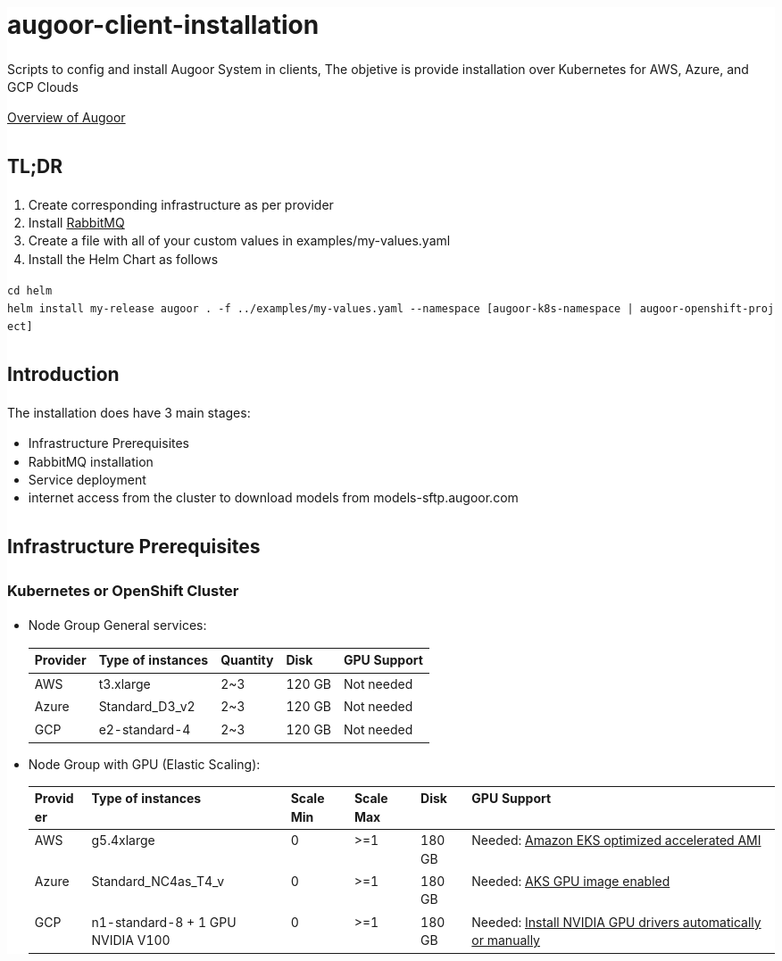 # augoor-client-installation
Scripts to config and install Augoor System in clients, The objetive is provide installation over Kubernetes for AWS, Azure, and GCP Clouds 

[Overview of Augoor](https://augoor.ai)

## TL;DR

1. Create corresponding infrastructure as per provider
2. Install [RabbitMQ](./RabbitMQ.md) 
3. Create a file with all of your custom values in examples/my-values.yaml
4. Install the Helm Chart as follows

```console
cd helm
helm install my-release augoor . -f ../examples/my-values.yaml --namespace [augoor-k8s-namespace | augoor-openshift-project]
```

## Introduction

The installation does have 3 main stages:
  - Infrastructure Prerequisites
  - RabbitMQ installation
  - Service deployment
  - internet access from the cluster to download models from models-sftp.augoor.com

## Infrastructure Prerequisites

### Kubernetes or OpenShift Cluster

  - Node Group General services:
    
    | Provider | Type of instances | Quantity | Disk   | GPU Support |
    |----------|-------------------|----------|--------|-------------|
    | AWS      | t3.xlarge         | 2~3      | 120 GB | Not needed  |
    | Azure    | Standard_D3_v2    | 2~3      | 120 GB | Not needed  |
    | GCP      | e2-standard-4     | 2~3      | 120 GB | Not needed  |

  - Node Group with GPU (Elastic Scaling):
    
              
    | Provider | Type of instances                  |Scale Min | Scale Max | Disk   | GPU Support                                                                                                                                              |
    |----------|------------------------------------|-----|-----|--------|----------------------------------------------------------------------------------------------------------------------------------------------------------|
    | AWS      | g5.4xlarge                         | 0   | >=1   | 180 GB | Needed: [Amazon EKS optimized accelerated AMI](https://docs.aws.amazon.com/eks/latest/userguide/eks-optimized-ami.html#gpu-ami)                          |
    | Azure    | Standard_NC4as_T4_v                | 0   | >=1   | 180 GB | Needed: [AKS GPU image enabled](https://learn.microsoft.com/en-us/azure/aks/gpu-cluster)                                                                 |
    | GCP      | n1-standard-8 + 1 GPU NVIDIA V100  | 0   | >=1   | 180 GB | Needed: [Install NVIDIA GPU drivers automatically or manually](https://cloud.google.com/kubernetes-engine/docs/how-to/gpus#create-gpu-pool-auto-drivers) |
